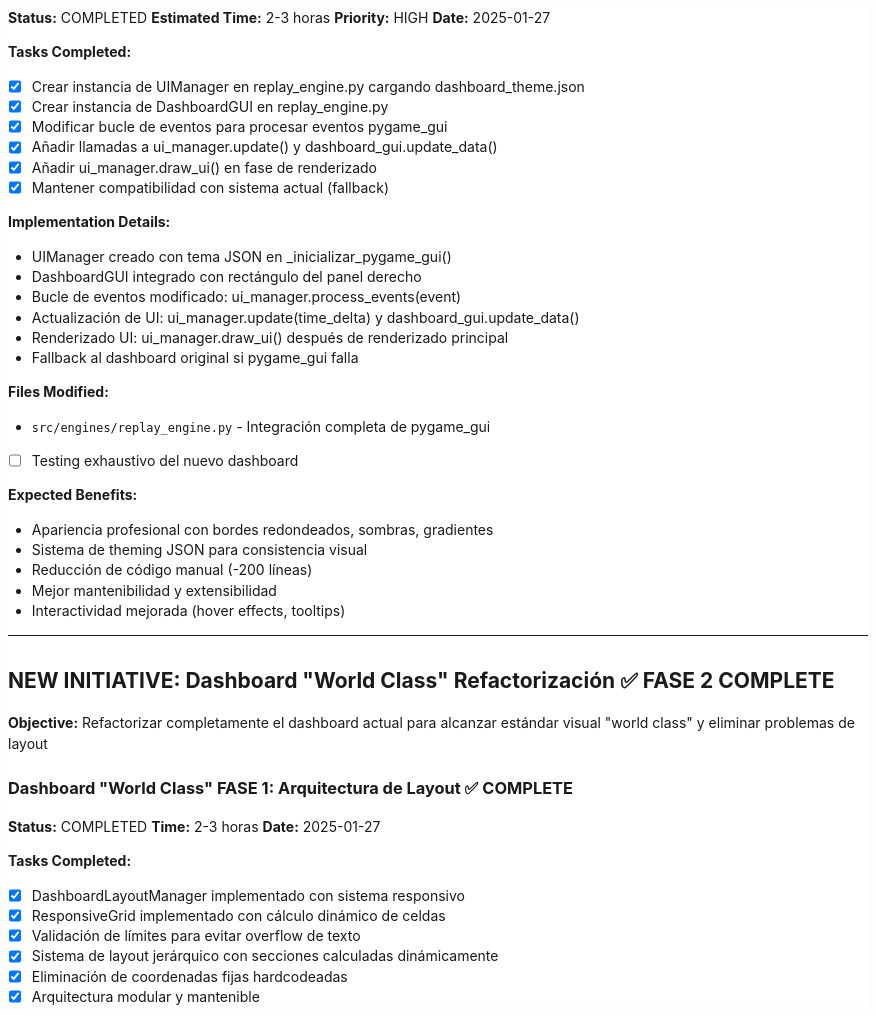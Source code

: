 **Status:** COMPLETED
**Estimated Time:** 2-3 horas
**Priority:** HIGH
**Date:** 2025-01-27

**Tasks Completed:**
- [x] Crear instancia de UIManager en replay_engine.py cargando dashboard_theme.json
- [x] Crear instancia de DashboardGUI en replay_engine.py
- [x] Modificar bucle de eventos para procesar eventos pygame_gui
- [x] Añadir llamadas a ui_manager.update() y dashboard_gui.update_data()
- [x] Añadir ui_manager.draw_ui() en fase de renderizado
- [x] Mantener compatibilidad con sistema actual (fallback)

**Implementation Details:**
- UIManager creado con tema JSON en _inicializar_pygame_gui()
- DashboardGUI integrado con rectángulo del panel derecho
- Bucle de eventos modificado: ui_manager.process_events(event)
- Actualización de UI: ui_manager.update(time_delta) y dashboard_gui.update_data()
- Renderizado UI: ui_manager.draw_ui() después de renderizado principal
- Fallback al dashboard original si pygame_gui falla

**Files Modified:**
- `src/engines/replay_engine.py` - Integración completa de pygame_gui
- [ ] Testing exhaustivo del nuevo dashboard

**Expected Benefits:**
- Apariencia profesional con bordes redondeados, sombras, gradientes
- Sistema de theming JSON para consistencia visual
- Reducción de código manual (-200 líneas)
- Mejor mantenibilidad y extensibilidad
- Interactividad mejorada (hover effects, tooltips)

---

## NEW INITIATIVE: Dashboard "World Class" Refactorización ✅ FASE 2 COMPLETE

**Objective:** Refactorizar completamente el dashboard actual para alcanzar estándar visual "world class" y eliminar problemas de layout

### Dashboard "World Class" FASE 1: Arquitectura de Layout ✅ COMPLETE

**Status:** COMPLETED
**Time:** 2-3 horas
**Date:** 2025-01-27

**Tasks Completed:**
- [x] DashboardLayoutManager implementado con sistema responsivo
- [x] ResponsiveGrid implementado con cálculo dinámico de celdas
- [x] Validación de límites para evitar overflow de texto
- [x] Sistema de layout jerárquico con secciones calculadas dinámicamente
- [x] Eliminación de coordenadas fijas hardcodeadas
- [x] Arquitectura modular y mantenible

